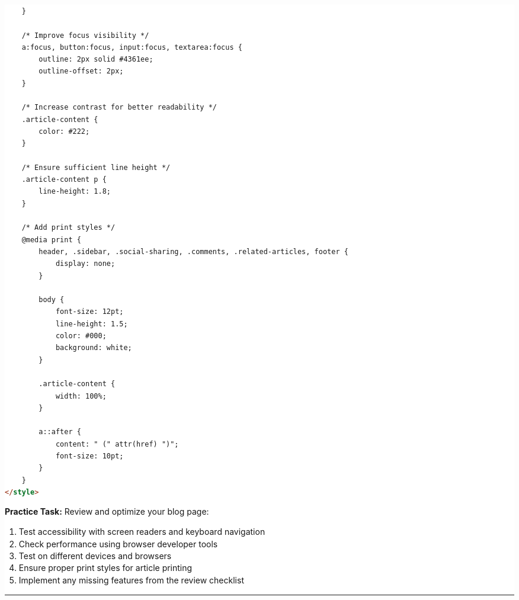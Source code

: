 ```html
    }
    
    /* Improve focus visibility */
    a:focus, button:focus, input:focus, textarea:focus {
        outline: 2px solid #4361ee;
        outline-offset: 2px;
    }
    
    /* Increase contrast for better readability */
    .article-content {
        color: #222;
    }
    
    /* Ensure sufficient line height */
    .article-content p {
        line-height: 1.8;
    }
    
    /* Add print styles */
    @media print {
        header, .sidebar, .social-sharing, .comments, .related-articles, footer {
            display: none;
        }
        
        body {
            font-size: 12pt;
            line-height: 1.5;
            color: #000;
            background: white;
        }
        
        .article-content {
            width: 100%;
        }
        
        a::after {
            content: " (" attr(href) ")";
            font-size: 10pt;
        }
    }
</style>
```

**Practice Task:**
Review and optimize your blog page:
1. Test accessibility with screen readers and keyboard navigation
2. Check performance using browser developer tools
3. Test on different devices and browsers
4. Ensure proper print styles for article printing
5. Implement any missing features from the review checklist

---